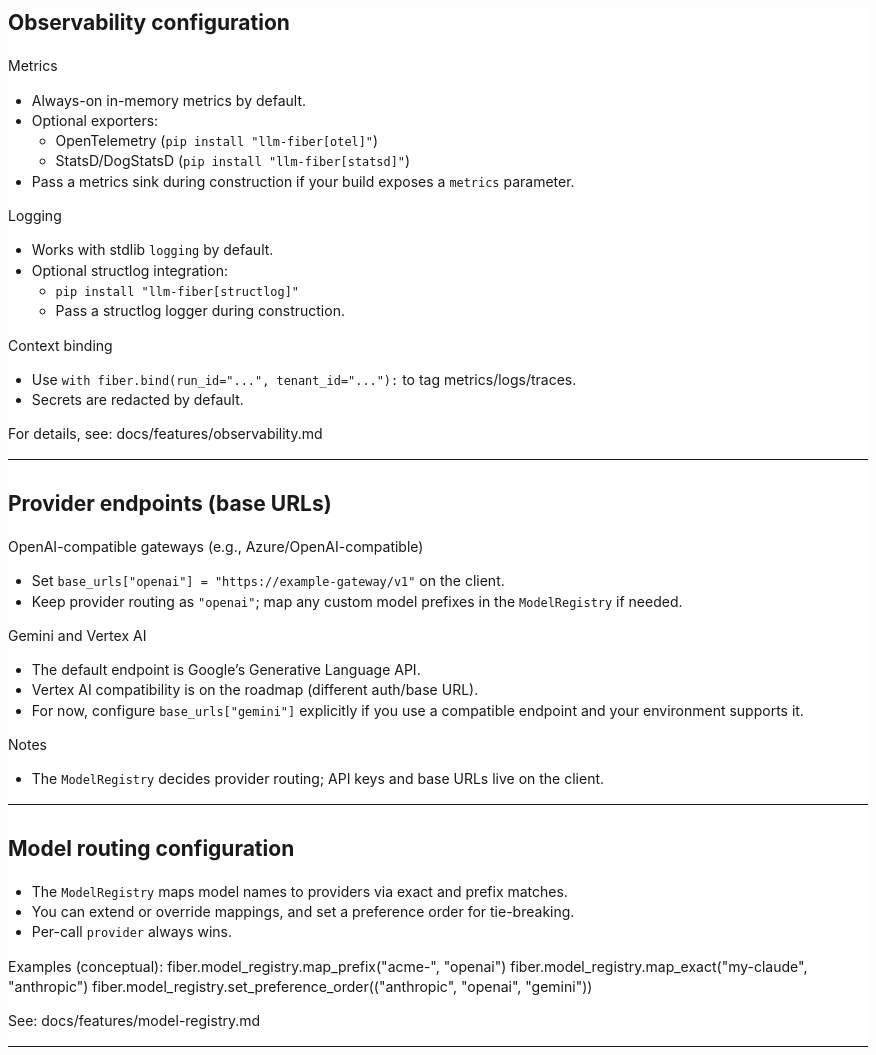 ## Observability configuration

Metrics
- Always-on in-memory metrics by default.
- Optional exporters:
  - OpenTelemetry (`pip install "llm-fiber[otel]"`)
  - StatsD/DogStatsD (`pip install "llm-fiber[statsd]"`)
- Pass a metrics sink during construction if your build exposes a `metrics` parameter.

Logging
- Works with stdlib `logging` by default.
- Optional structlog integration:
  - `pip install "llm-fiber[structlog]"`
  - Pass a structlog logger during construction.

Context binding
- Use `with fiber.bind(run_id="...", tenant_id="..."):` to tag metrics/logs/traces.
- Secrets are redacted by default.

For details, see: docs/features/observability.md

---

## Provider endpoints (base URLs)

OpenAI-compatible gateways (e.g., Azure/OpenAI-compatible)
- Set `base_urls["openai"] = "https://example-gateway/v1"` on the client.
- Keep provider routing as `"openai"`; map any custom model prefixes in the `ModelRegistry` if needed.

Gemini and Vertex AI
- The default endpoint is Google’s Generative Language API.
- Vertex AI compatibility is on the roadmap (different auth/base URL).
- For now, configure `base_urls["gemini"]` explicitly if you use a compatible endpoint and your environment supports it.

Notes
- The `ModelRegistry` decides provider routing; API keys and base URLs live on the client.

---

## Model routing configuration

- The `ModelRegistry` maps model names to providers via exact and prefix matches.
- You can extend or override mappings, and set a preference order for tie-breaking.
- Per-call `provider` always wins.

Examples (conceptual):
    fiber.model_registry.map_prefix("acme-", "openai")
    fiber.model_registry.map_exact("my-claude", "anthropic")
    fiber.model_registry.set_preference_order(("anthropic", "openai", "gemini"))

See: docs/features/model-registry.md

---